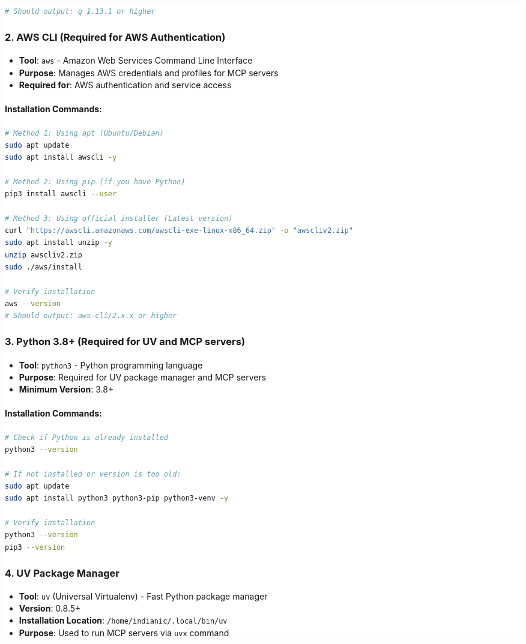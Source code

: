 ```bash
# Should output: q 1.13.1 or higher
```

### 2. AWS CLI (Required for AWS Authentication)
- **Tool**: `aws` - Amazon Web Services Command Line Interface
- **Purpose**: Manages AWS credentials and profiles for MCP servers
- **Required for**: AWS authentication and service access

#### Installation Commands:
```bash
# Method 1: Using apt (Ubuntu/Debian)
sudo apt update
sudo apt install awscli -y

# Method 2: Using pip (if you have Python)
pip3 install awscli --user

# Method 3: Using official installer (Latest version)
curl "https://awscli.amazonaws.com/awscli-exe-linux-x86_64.zip" -o "awscliv2.zip"
sudo apt install unzip -y
unzip awscliv2.zip
sudo ./aws/install

# Verify installation
aws --version
# Should output: aws-cli/2.x.x or higher
```

### 3. Python 3.8+ (Required for UV and MCP servers)
- **Tool**: `python3` - Python programming language
- **Purpose**: Required for UV package manager and MCP servers
- **Minimum Version**: 3.8+

#### Installation Commands:
```bash
# Check if Python is already installed
python3 --version

# If not installed or version is too old:
sudo apt update
sudo apt install python3 python3-pip python3-venv -y

# Verify installation
python3 --version
pip3 --version
```

### 4. UV Package Manager
- **Tool**: `uv` (Universal Virtualenv) - Fast Python package manager
- **Version**: 0.8.5+
- **Installation Location**: `/home/indianic/.local/bin/uv`
- **Purpose**: Used to run MCP servers via `uvx` command
